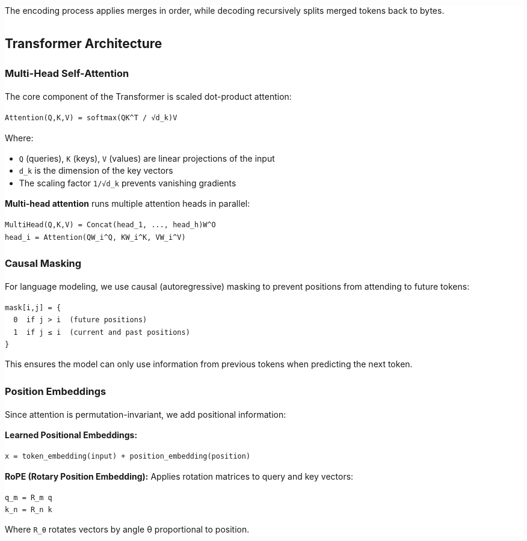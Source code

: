 The encoding process applies merges in order, while decoding recursively splits merged tokens back to bytes.

## Transformer Architecture

### Multi-Head Self-Attention

The core component of the Transformer is scaled dot-product attention:

```
Attention(Q,K,V) = softmax(QK^T / √d_k)V
```

Where:
- `Q` (queries), `K` (keys), `V` (values) are linear projections of the input
- `d_k` is the dimension of the key vectors
- The scaling factor `1/√d_k` prevents vanishing gradients

**Multi-head attention** runs multiple attention heads in parallel:

```
MultiHead(Q,K,V) = Concat(head_1, ..., head_h)W^O
head_i = Attention(QW_i^Q, KW_i^K, VW_i^V)
```

### Causal Masking

For language modeling, we use causal (autoregressive) masking to prevent positions from attending to future tokens:

```
mask[i,j] = {
  0  if j > i  (future positions)
  1  if j ≤ i  (current and past positions)
}
```

This ensures the model can only use information from previous tokens when predicting the next token.

### Position Embeddings

Since attention is permutation-invariant, we add positional information:

**Learned Positional Embeddings:**
```
x = token_embedding(input) + position_embedding(position)
```

**RoPE (Rotary Position Embedding):**
Applies rotation matrices to query and key vectors:
```
q_m = R_m q
k_n = R_n k
```
Where `R_θ` rotates vectors by angle θ proportional to position.
